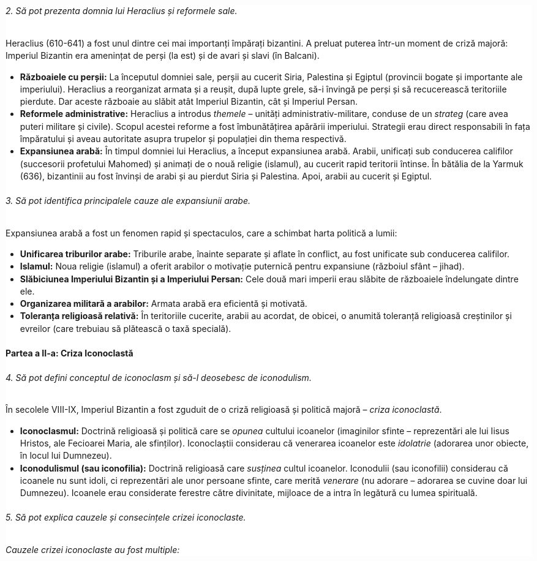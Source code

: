 ###### 2. Să pot prezenta domnia lui Heraclius și reformele sale.

Heraclius (610-641) a fost unul dintre cei mai importanți împărați bizantini. A preluat puterea într-un moment de criză majoră: Imperiul Bizantin era amenințat de perși (la est) și de avari și slavi (în Balcani).

*   **Războaiele cu perșii:** La începutul domniei sale, perșii au cucerit Siria, Palestina și Egiptul (provincii bogate și importante ale imperiului). Heraclius a reorganizat armata și a reușit, după lupte grele, să-i învingă pe perși și să recucerească teritoriile pierdute. Dar aceste războaie au slăbit atât Imperiul Bizantin, cât și Imperiul Persan.
*   **Reformele administrative:** Heraclius a introdus *themele* – unități administrativ-militare, conduse de un *strateg* (care avea puteri militare și civile). Scopul acestei reforme a fost îmbunătățirea apărării imperiului. Strategii erau direct responsabili în fața împăratului și aveau autoritate asupra trupelor și populației din thema respectivă.
*   **Expansiunea arabă:** În timpul domniei lui Heraclius, a început expansiunea arabă. Arabii, unificați sub conducerea califilor (succesorii profetului Mahomed) și animați de o nouă religie (islamul), au cucerit rapid teritorii întinse. În bătălia de la Yarmuk (636), bizantinii au fost învinși de arabi și au pierdut Siria și Palestina. Apoi, arabii au cucerit și Egiptul.

###### 3. Să pot identifica principalele cauze ale expansiunii arabe.

Expansiunea arabă a fost un fenomen rapid și spectaculos, care a schimbat harta politică a lumii:

*   **Unificarea triburilor arabe:** Triburile arabe, înainte separate și aflate în conflict, au fost unificate sub conducerea califilor.
*   **Islamul:** Noua religie (islamul) a oferit arabilor o motivație puternică pentru expansiune (războiul sfânt – jihad).
*   **Slăbiciunea Imperiului Bizantin și a Imperiului Persan:** Cele două mari imperii erau slăbite de războaiele îndelungate dintre ele.
*   **Organizarea militară a arabilor:** Armata arabă era eficientă și motivată.
*   **Toleranța religioasă relativă:** În teritoriile cucerite, arabii au acordat, de obicei, o anumită toleranță religioasă creștinilor și evreilor (care trebuiau să plătească o taxă specială).

#### Partea a II-a: Criza Iconoclastă

###### 4. Să pot defini conceptul de iconoclasm și să-l deosebesc de iconodulism.

În secolele VIII-IX, Imperiul Bizantin a fost zguduit de o criză religioasă și politică majoră – *criza iconoclastă*.

*   **Iconoclasmul:** Doctrină religioasă și politică care se *opunea* cultului icoanelor (imaginilor sfinte – reprezentări ale lui Iisus Hristos, ale Fecioarei Maria, ale sfinților). Iconoclaștii considerau că venerarea icoanelor este *idolatrie* (adorarea unor obiecte, în locul lui Dumnezeu).
*   **Iconodulismul (sau iconofilia):** Doctrină religioasă care *susținea* cultul icoanelor. Iconodulii (sau iconofilii) considerau că icoanele nu sunt idoli, ci reprezentări ale unor persoane sfinte, care merită *venerare* (nu adorare – adorarea se cuvine doar lui Dumnezeu). Icoanele erau considerate ferestre către divinitate, mijloace de a intra în legătură cu lumea spirituală.

###### 5. Să pot explica cauzele și consecințele crizei iconoclaste.

*Cauzele crizei iconoclaste au fost multiple:*
